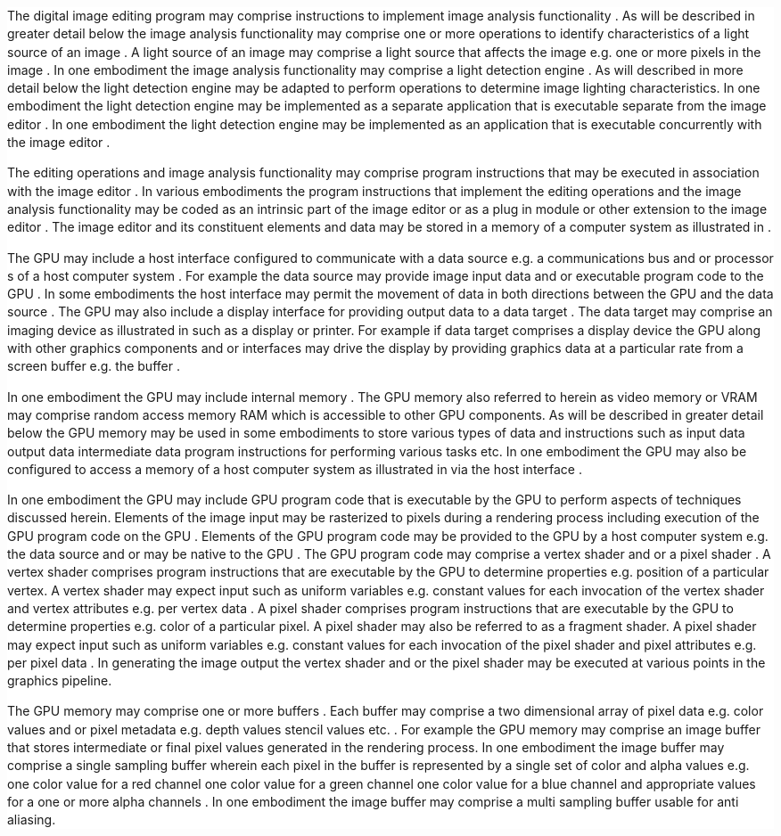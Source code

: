 The digital image editing program may comprise instructions to implement image analysis functionality . As will be described in greater detail below the image analysis functionality may comprise one or more operations to identify characteristics of a light source of an image . A light source of an image may comprise a light source that affects the image e.g. one or more pixels in the image . In one embodiment the image analysis functionality may comprise a light detection engine . As will described in more detail below the light detection engine may be adapted to perform operations to determine image lighting characteristics. In one embodiment the light detection engine may be implemented as a separate application that is executable separate from the image editor . In one embodiment the light detection engine may be implemented as an application that is executable concurrently with the image editor .

The editing operations and image analysis functionality may comprise program instructions that may be executed in association with the image editor . In various embodiments the program instructions that implement the editing operations and the image analysis functionality may be coded as an intrinsic part of the image editor or as a plug in module or other extension to the image editor . The image editor and its constituent elements and data may be stored in a memory of a computer system as illustrated in .

The GPU may include a host interface configured to communicate with a data source e.g. a communications bus and or processor s of a host computer system . For example the data source may provide image input data and or executable program code to the GPU . In some embodiments the host interface may permit the movement of data in both directions between the GPU and the data source . The GPU may also include a display interface for providing output data to a data target . The data target may comprise an imaging device as illustrated in such as a display or printer. For example if data target comprises a display device the GPU along with other graphics components and or interfaces may drive the display by providing graphics data at a particular rate from a screen buffer e.g. the buffer .

In one embodiment the GPU may include internal memory . The GPU memory also referred to herein as video memory or VRAM may comprise random access memory RAM which is accessible to other GPU components. As will be described in greater detail below the GPU memory may be used in some embodiments to store various types of data and instructions such as input data output data intermediate data program instructions for performing various tasks etc. In one embodiment the GPU may also be configured to access a memory of a host computer system as illustrated in via the host interface .

In one embodiment the GPU may include GPU program code that is executable by the GPU to perform aspects of techniques discussed herein. Elements of the image input may be rasterized to pixels during a rendering process including execution of the GPU program code on the GPU . Elements of the GPU program code may be provided to the GPU by a host computer system e.g. the data source and or may be native to the GPU . The GPU program code may comprise a vertex shader and or a pixel shader . A vertex shader comprises program instructions that are executable by the GPU to determine properties e.g. position of a particular vertex. A vertex shader may expect input such as uniform variables e.g. constant values for each invocation of the vertex shader and vertex attributes e.g. per vertex data . A pixel shader comprises program instructions that are executable by the GPU to determine properties e.g. color of a particular pixel. A pixel shader may also be referred to as a fragment shader. A pixel shader may expect input such as uniform variables e.g. constant values for each invocation of the pixel shader and pixel attributes e.g. per pixel data . In generating the image output the vertex shader and or the pixel shader may be executed at various points in the graphics pipeline.

The GPU memory may comprise one or more buffers . Each buffer may comprise a two dimensional array of pixel data e.g. color values and or pixel metadata e.g. depth values stencil values etc. . For example the GPU memory may comprise an image buffer that stores intermediate or final pixel values generated in the rendering process. In one embodiment the image buffer may comprise a single sampling buffer wherein each pixel in the buffer is represented by a single set of color and alpha values e.g. one color value for a red channel one color value for a green channel one color value for a blue channel and appropriate values for a one or more alpha channels . In one embodiment the image buffer may comprise a multi sampling buffer usable for anti aliasing.
